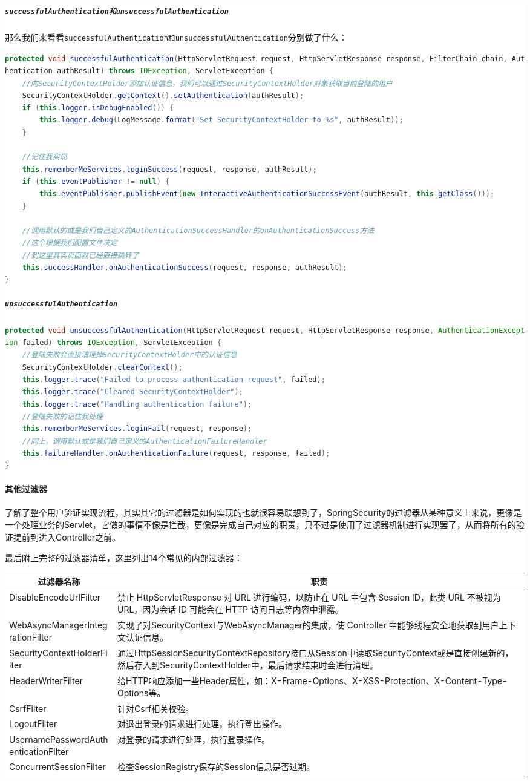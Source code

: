 ##### `successfulAuthentication和unsuccessfulAuthentication`

那么我们来看看`successfulAuthentication和unsuccessfulAuthentication`分别做了什么：

```java
protected void successfulAuthentication(HttpServletRequest request, HttpServletResponse response, FilterChain chain, Authentication authResult) throws IOException, ServletException {
    //向SecurityContextHolder添加认证信息，我们可以通过SecurityContextHolder对象获取当前登陆的用户
    SecurityContextHolder.getContext().setAuthentication(authResult);
    if (this.logger.isDebugEnabled()) {
        this.logger.debug(LogMessage.format("Set SecurityContextHolder to %s", authResult));
    }

    //记住我实现
    this.rememberMeServices.loginSuccess(request, response, authResult);
    if (this.eventPublisher != null) {
        this.eventPublisher.publishEvent(new InteractiveAuthenticationSuccessEvent(authResult, this.getClass()));
    }

    //调用默认的或是我们自己定义的AuthenticationSuccessHandler的onAuthenticationSuccess方法
    //这个根据我们配置文件决定
    //到这里其实页面就已经直接跳转了
    this.successHandler.onAuthenticationSuccess(request, response, authResult);
}
```

##### `unsuccessfulAuthentication`

```java
protected void unsuccessfulAuthentication(HttpServletRequest request, HttpServletResponse response, AuthenticationException failed) throws IOException, ServletException {
    //登陆失败会直接清理掉SecurityContextHolder中的认证信息
    SecurityContextHolder.clearContext();
    this.logger.trace("Failed to process authentication request", failed);
    this.logger.trace("Cleared SecurityContextHolder");
    this.logger.trace("Handling authentication failure");
    //登陆失败的记住我处理
    this.rememberMeServices.loginFail(request, response);
    //同上，调用默认或是我们自己定义的AuthenticationFailureHandler
    this.failureHandler.onAuthenticationFailure(request, response, failed);
}
```

#### 其他过滤器

了解了整个用户验证实现流程，其实其它的过滤器是如何实现的也就很容易联想到了，SpringSecurity的过滤器从某种意义上来说，更像是一个处理业务的Servlet，它做的事情不像是拦截，更像是完成自己对应的职责，只不过是使用了过滤器机制进行实现罢了，从而将所有的验证提前到进入Controller之前。

最后附上完整的过滤器清单，这里列出14个常见的内部过滤器：

| 过滤器名称                              | 职责                                                         |
| --------------------------------------- | ------------------------------------------------------------ |
| DisableEncodeUrlFilter                  | 禁止 HttpServletResponse 对 URL 进行编码，以防止在 URL 中包含 Session ID，此类 URL 不被视为 URL，因为会话 ID 可能会在 HTTP 访问日志等内容中泄露。 |
| WebAsyncManagerIntegrationFilter        | 实现了对SecurityContext与WebAsyncManager的集成，使 Controller 中能够线程安全地获取到用户上下文认证信息。 |
| SecurityContextHolderFilter             | 通过HttpSessionSecurityContextRepository接口从Session中读取SecurityContext或是直接创建新的，然后存入到SecurityContextHolder中，最后请求结束时会进行清理。 |
| HeaderWriterFilter                      | 给HTTP响应添加一些Header属性，如：X-Frame-Options、X-XSS-Protection、X-Content-Type-Options等。 |
| CsrfFilter                              | 针对Csrf相关校验。                                           |
| LogoutFilter                            | 对退出登录的请求进行处理，执行登出操作。                     |
| UsernamePasswordAuthenticationFilter    | 对登录的请求进行处理，执行登录操作。                         |
| ConcurrentSessionFilter                 | 检查SessionRegistry保存的Session信息是否过期。               |